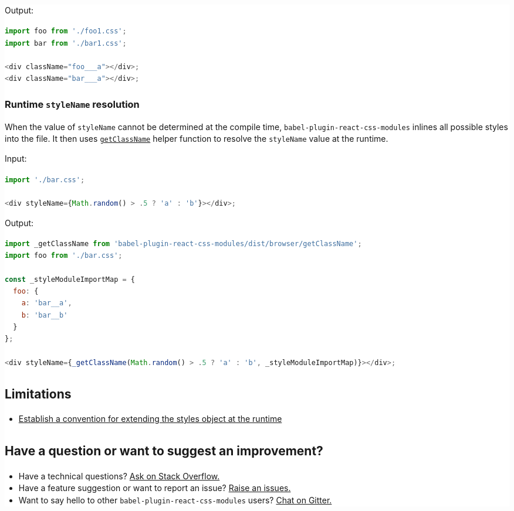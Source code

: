 Output:

```js
import foo from './foo1.css';
import bar from './bar1.css';

<div className="foo___a"></div>;
<div className="bar___a"></div>;

```

### Runtime `styleName` resolution

When the value of `styleName` cannot be determined at the compile time, `babel-plugin-react-css-modules` inlines all possible styles into the file. It then uses [`getClassName`](https://github.com/birdofpreyru/babel-plugin-react-css-modules/blob/master/src/getClassName.js) helper function to resolve the `styleName` value at the runtime.

Input:

```js
import './bar.css';

<div styleName={Math.random() > .5 ? 'a' : 'b'}></div>;

```

Output:

```js
import _getClassName from 'babel-plugin-react-css-modules/dist/browser/getClassName';
import foo from './bar.css';

const _styleModuleImportMap = {
  foo: {
    a: 'bar__a',
    b: 'bar__b'
  }
};

<div styleName={_getClassName(Math.random() > .5 ? 'a' : 'b', _styleModuleImportMap)}></div>;

```

## Limitations

* [Establish a convention for extending the styles object at the runtime](https://github.com/birdofpreyru/babel-plugin-react-css-modules/issues/1)

## Have a question or want to suggest an improvement?

* Have a technical questions? [Ask on Stack Overflow.](http://stackoverflow.com/questions/ask?tags=babel-plugin-react-css-modules)
* Have a feature suggestion or want to report an issue? [Raise an issues.](https://github.com/birdofpreyru/babel-plugin-react-css-modules/issues)
* Want to say hello to other `babel-plugin-react-css-modules` users? [Chat on Gitter.](https://gitter.im/babel-plugin-react-css-modules)

